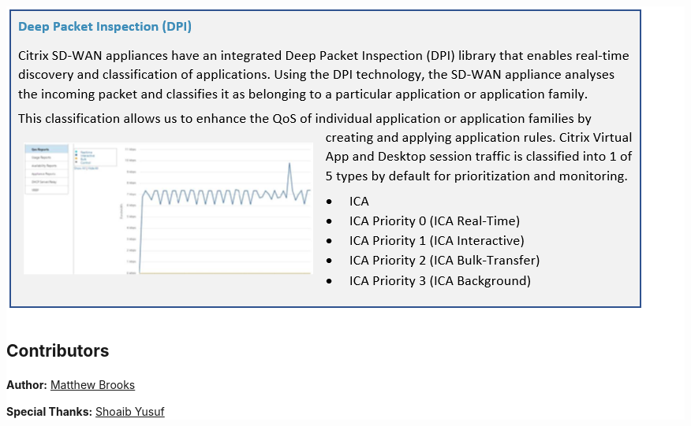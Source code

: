 ![Deep Packet Inspection](/en-us/tech-zone/learn/media/tech-briefs_sdwan-workspace_exhb10.png)

## Contributors

**Author:** [Matthew Brooks](https://twitter.com/tweetmattbrooks)

**Special Thanks:** [Shoaib Yusuf](https://twitter.com/Shoaibys)
